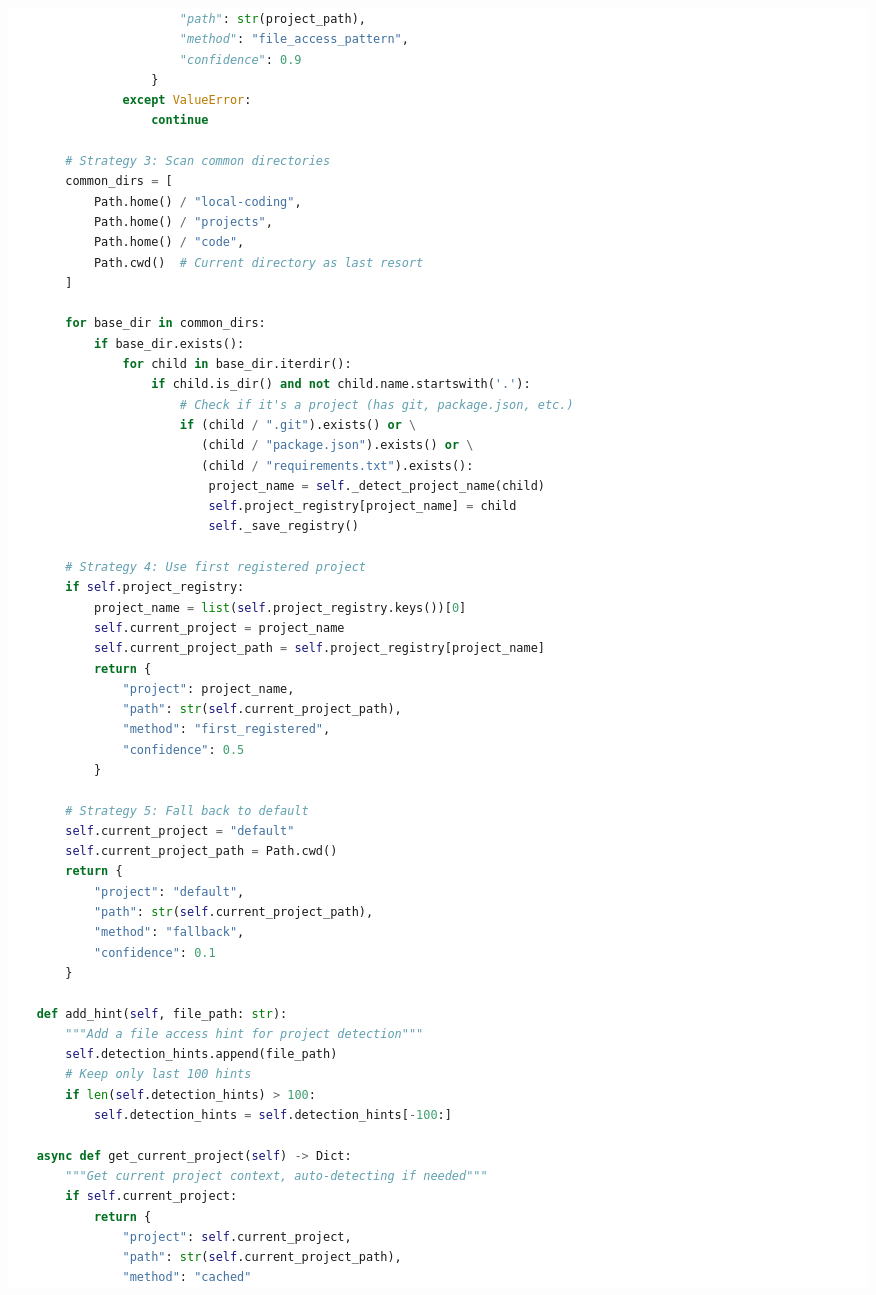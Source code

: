 ```python
                        "path": str(project_path),
                        "method": "file_access_pattern",
                        "confidence": 0.9
                    }
                except ValueError:
                    continue
        
        # Strategy 3: Scan common directories
        common_dirs = [
            Path.home() / "local-coding",
            Path.home() / "projects",
            Path.home() / "code",
            Path.cwd()  # Current directory as last resort
        ]
        
        for base_dir in common_dirs:
            if base_dir.exists():
                for child in base_dir.iterdir():
                    if child.is_dir() and not child.name.startswith('.'):
                        # Check if it's a project (has git, package.json, etc.)
                        if (child / ".git").exists() or \
                           (child / "package.json").exists() or \
                           (child / "requirements.txt").exists():
                            project_name = self._detect_project_name(child)
                            self.project_registry[project_name] = child
                            self._save_registry()
        
        # Strategy 4: Use first registered project
        if self.project_registry:
            project_name = list(self.project_registry.keys())[0]
            self.current_project = project_name
            self.current_project_path = self.project_registry[project_name]
            return {
                "project": project_name,
                "path": str(self.current_project_path),
                "method": "first_registered",
                "confidence": 0.5
            }
        
        # Strategy 5: Fall back to default
        self.current_project = "default"
        self.current_project_path = Path.cwd()
        return {
            "project": "default",
            "path": str(self.current_project_path),
            "method": "fallback",
            "confidence": 0.1
        }
    
    def add_hint(self, file_path: str):
        """Add a file access hint for project detection"""
        self.detection_hints.append(file_path)
        # Keep only last 100 hints
        if len(self.detection_hints) > 100:
            self.detection_hints = self.detection_hints[-100:]
    
    async def get_current_project(self) -> Dict:
        """Get current project context, auto-detecting if needed"""
        if self.current_project:
            return {
                "project": self.current_project,
                "path": str(self.current_project_path),
                "method": "cached"
```